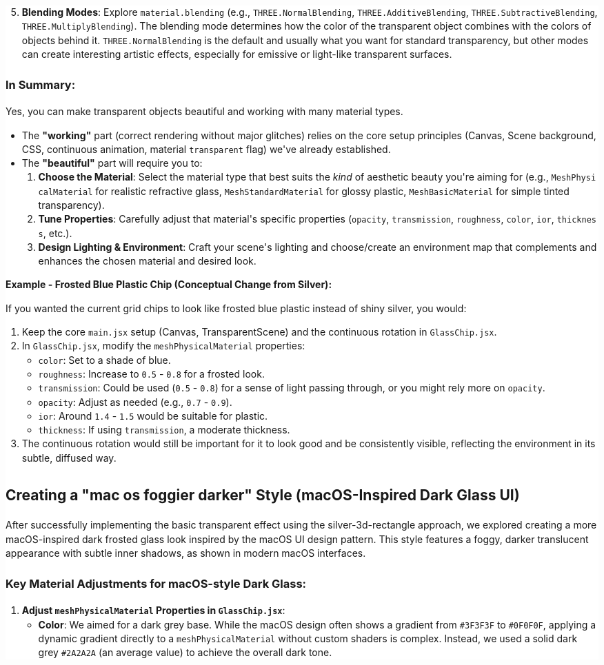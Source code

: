 5.  **Blending Modes**: Explore `material.blending` (e.g., `THREE.NormalBlending`, `THREE.AdditiveBlending`, `THREE.SubtractiveBlending`, `THREE.MultiplyBlending`). The blending mode determines how the color of the transparent object combines with the colors of objects behind it. `THREE.NormalBlending` is the default and usually what you want for standard transparency, but other modes can create interesting artistic effects, especially for emissive or light-like transparent surfaces.

### In Summary:

Yes, you can make transparent objects beautiful and working with many material types.
*   The **"working"** part (correct rendering without major glitches) relies on the core setup principles (Canvas, Scene background, CSS, continuous animation, material `transparent` flag) we've already established.
*   The **"beautiful"** part will require you to:
    1.  **Choose the Material**: Select the material type that best suits the *kind* of aesthetic beauty you're aiming for (e.g., `MeshPhysicalMaterial` for realistic refractive glass, `MeshStandardMaterial` for glossy plastic, `MeshBasicMaterial` for simple tinted transparency).
    2.  **Tune Properties**: Carefully adjust that material's specific properties (`opacity`, `transmission`, `roughness`, `color`, `ior`, `thickness`, etc.).
    3.  **Design Lighting & Environment**: Craft your scene's lighting and choose/create an environment map that complements and enhances the chosen material and desired look.

**Example - Frosted Blue Plastic Chip (Conceptual Change from Silver):**

If you wanted the current grid chips to look like frosted blue plastic instead of shiny silver, you would:
1.  Keep the core `main.jsx` setup (Canvas, TransparentScene) and the continuous rotation in `GlassChip.jsx`.
2.  In `GlassChip.jsx`, modify the `meshPhysicalMaterial` properties:
    *   `color`: Set to a shade of blue.
    *   `roughness`: Increase to `0.5` - `0.8` for a frosted look.
    *   `transmission`: Could be used (`0.5` - `0.8`) for a sense of light passing through, or you might rely more on `opacity`.
    *   `opacity`: Adjust as needed (e.g., `0.7` - `0.9`).
    *   `ior`: Around `1.4` - `1.5` would be suitable for plastic.
    *   `thickness`: If using `transmission`, a moderate thickness.
3.  The continuous rotation would still be important for it to look good and be consistently visible, reflecting the environment in its subtle, diffused way.

## Creating a "mac os foggier darker" Style (macOS-Inspired Dark Glass UI)

After successfully implementing the basic transparent effect using the silver-3d-rectangle approach, we explored creating a more macOS-inspired dark frosted glass look inspired by the macOS UI design pattern. This style features a foggy, darker translucent appearance with subtle inner shadows, as shown in modern macOS interfaces.

### Key Material Adjustments for macOS-style Dark Glass:

1. **Adjust `meshPhysicalMaterial` Properties in `GlassChip.jsx`**:
   * **Color**: We aimed for a dark grey base. While the macOS design often shows a gradient from `#3F3F3F` to `#0F0F0F`, applying a dynamic gradient directly to a `meshPhysicalMaterial` without custom shaders is complex. Instead, we used a solid dark grey `#2A2A2A` (an average value) to achieve the overall dark tone.
   